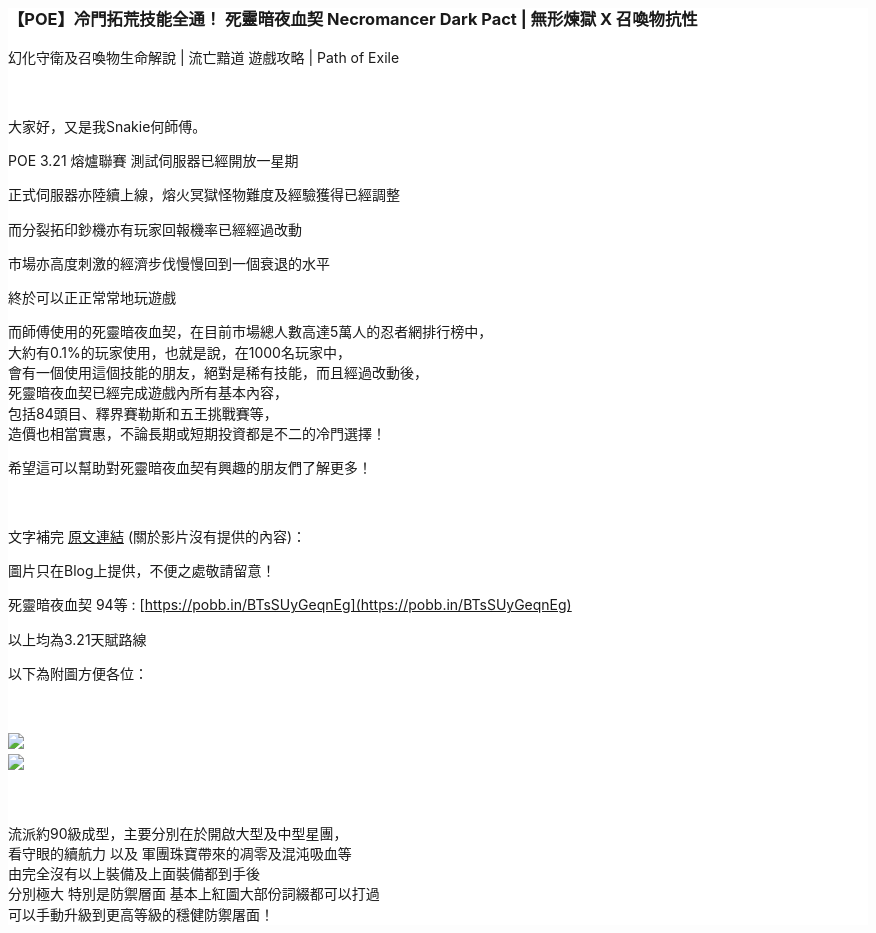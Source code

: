 
### 【POE】冷門拓荒技能全通！ 死靈暗夜血契 Necromancer Dark Pact | 無形煉獄 X 召喚物抗性  
幻化守衛及召喚物生命解說 | 流亡黯道 遊戲攻略 | Path of Exile

  
   

  
大家好，又是我Snakie何師傅。  

  
POE 3.21 熔爐聯賽 測試伺服器已經開放一星期  

  
正式伺服器亦陸續上線，熔火冥獄怪物難度及經驗獲得已經調整  

  
而分裂拓印鈔機亦有玩家回報機率已經經過改動  

  
市場亦高度刺激的經濟步伐慢慢回到一個衰退的水平  

  
終於可以正正常常地玩遊戲  

  
而師傅使用的死靈暗夜血契，在目前市場總人數高達5萬人的忍者網排行榜中，  
大約有0.1%的玩家使用，也就是說，在1000名玩家中，  
會有一個使用這個技能的朋友，絕對是稀有技能，而且經過改動後，  
死靈暗夜血契已經完成遊戲內所有基本內容，  
包括84頭目、釋界賽勒斯和五王挑戰賽等，  
造價也相當實惠，不論長期或短期投資都是不二的冷門選擇！  

  
希望這可以幫助對死靈暗夜血契有興趣的朋友們了解更多！  

  
   

  
文字補完 [原文連結](https://snakie002hosifu.blog/3-21-dp) (關於影片沒有提供的內容)：  

  
圖片只在Blog上提供，不便之處敬請留意！  

  
死靈暗夜血契 94等 : [https://pobb.in/BTsSUyGeqnEg](https://pobb.in/BTsSUyGeqnEg)  

  
以上均為3.21天賦路線  

  
以下為附圖方便各位：  

  
   

  
![](post_assets/1-3-1024x460.png)  
![](post_assets/2-3.png)  

  
   

  
流派約90級成型，主要分別在於開啟大型及中型星團，  
看守眼的續航力 以及 軍團珠寶帶來的凋零及混沌吸血等  
由完全沒有以上裝備及上面裝備都到手後  
分別極大 特別是防禦層面 基本上紅圖大部份詞綴都可以打過  
可以手動升級到更高等級的穩健防禦屠面！  
